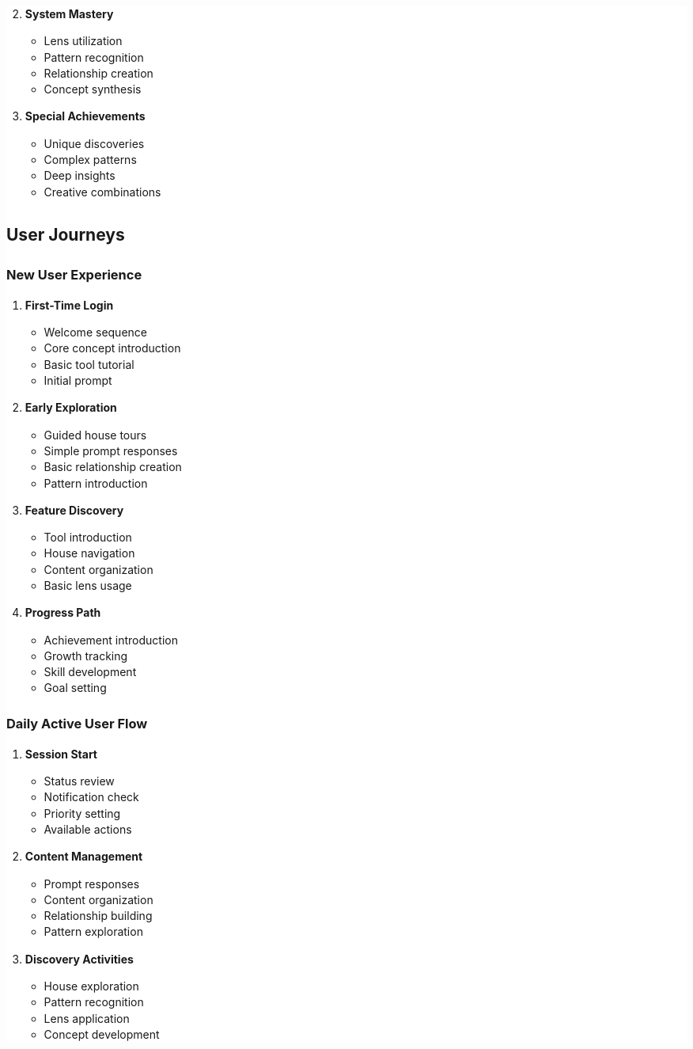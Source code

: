 2. **System Mastery**
   - Lens utilization
   - Pattern recognition
   - Relationship creation
   - Concept synthesis

3. **Special Achievements**
   - Unique discoveries
   - Complex patterns
   - Deep insights
   - Creative combinations

## User Journeys

### New User Experience
1. **First-Time Login**
   - Welcome sequence
   - Core concept introduction
   - Basic tool tutorial
   - Initial prompt

2. **Early Exploration**
   - Guided house tours
   - Simple prompt responses
   - Basic relationship creation
   - Pattern introduction

3. **Feature Discovery**
   - Tool introduction
   - House navigation
   - Content organization
   - Basic lens usage

4. **Progress Path**
   - Achievement introduction
   - Growth tracking
   - Skill development
   - Goal setting

### Daily Active User Flow
1. **Session Start**
   - Status review
   - Notification check
   - Priority setting
   - Available actions

2. **Content Management**
   - Prompt responses
   - Content organization
   - Relationship building
   - Pattern exploration

3. **Discovery Activities**
   - House exploration
   - Pattern recognition
   - Lens application
   - Concept development
